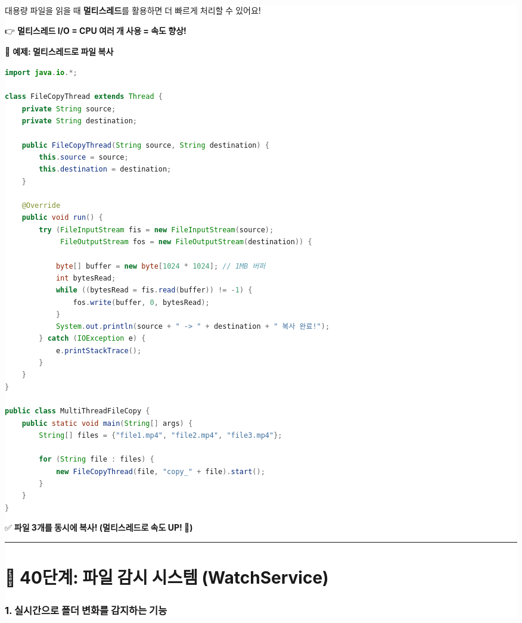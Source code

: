 대용량 파일을 읽을 때 **멀티스레드**를 활용하면 더 빠르게 처리할 수 있어요!

👉 **멀티스레드 I/O = CPU 여러 개 사용 = 속도 향상!**

📌 **예제: 멀티스레드로 파일 복사**

```java
import java.io.*;

class FileCopyThread extends Thread {
    private String source;
    private String destination;

    public FileCopyThread(String source, String destination) {
        this.source = source;
        this.destination = destination;
    }

    @Override
    public void run() {
        try (FileInputStream fis = new FileInputStream(source);
             FileOutputStream fos = new FileOutputStream(destination)) {

            byte[] buffer = new byte[1024 * 1024]; // 1MB 버퍼
            int bytesRead;
            while ((bytesRead = fis.read(buffer)) != -1) {
                fos.write(buffer, 0, bytesRead);
            }
            System.out.println(source + " -> " + destination + " 복사 완료!");
        } catch (IOException e) {
            e.printStackTrace();
        }
    }
}

public class MultiThreadFileCopy {
    public static void main(String[] args) {
        String[] files = {"file1.mp4", "file2.mp4", "file3.mp4"};

        for (String file : files) {
            new FileCopyThread(file, "copy_" + file).start();
        }
    }
}
```

✅ **파일 3개를 동시에 복사! (멀티스레드로 속도 UP! 🚀)**

---

# **📌 40단계: 파일 감시 시스템 (WatchService)**

### **1. 실시간으로 폴더 변화를 감지하는 기능**
